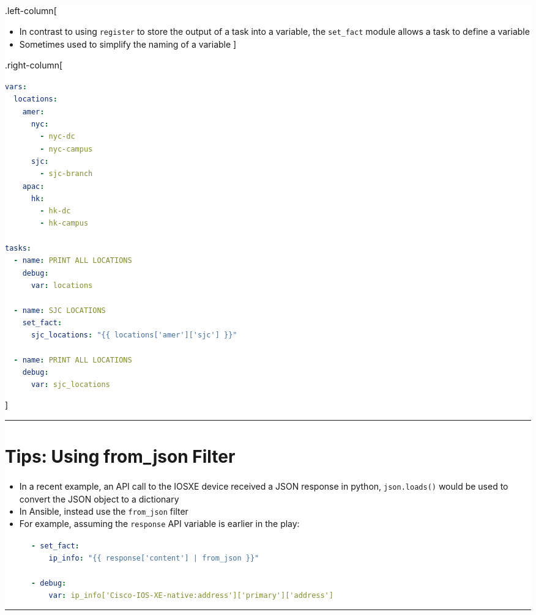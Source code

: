 .left-column[
- In contrast to using `register` to store the output of a task into a variable,
the `set_fact` module allows a task to define a variable
- Sometimes used to simplify the naming of a variable 
]

.right-column[
```yaml
vars:
  locations:
    amer:
      nyc:
        - nyc-dc
        - nyc-campus
      sjc:
        - sjc-branch
    apac:
      hk:
        - hk-dc
        - hk-campus

tasks:
  - name: PRINT ALL LOCATIONS
    debug:
      var: locations

  - name: SJC LOCATIONS
    set_fact:
      sjc_locations: "{{ locations['amer']['sjc'] }}"

  - name: PRINT ALL LOCATIONS
    debug:
      var: sjc_locations
```
]

---

# Tips: Using from_json Filter

- In a recent example, an API call to the IOSXE device received a JSON response
in python, `json.loads()` would be used to convert the JSON object to a dictionary
- In Ansible, instead use the `from_json` filter
- For example, assuming the `response` API variable is earlier in the play:

```yaml
      - set_fact:
          ip_info: "{{ response['content'] | from_json }}"

      - debug:
          var: ip_info['Cisco-IOS-XE-native:address']['primary']['address']
```

---